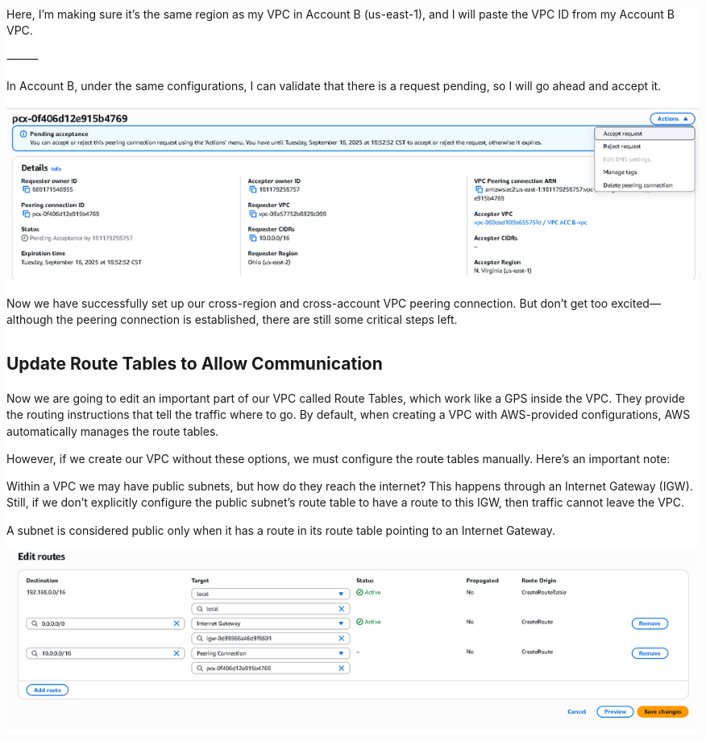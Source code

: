 Here, I’m making sure it’s the same region as my VPC in Account B (us-east-1), and I will paste the VPC ID from my Account B VPC.

⸻

In Account B, under the same configurations, I can validate that there is a request pending, so I will go ahead and accept it.

![Paso 44](vpc-pasos/VPC-PEERING-ACCEPTED.png)  

Now we have successfully set up our cross-region and cross-account VPC peering connection. But don’t get too excited—although the peering connection is established, there are still some critical steps left.

## Update Route Tables to Allow Communication

Now we are going to edit an important part of our VPC called Route Tables, which work like a GPS inside the VPC. They provide the routing instructions that tell the traffic where to go. By default, when creating a VPC with AWS-provided configurations, AWS automatically manages the route tables.

However, if we create our VPC without these options, we must configure the route tables manually. Here’s an important note:

Within a VPC we may have public subnets, but how do they reach the internet? This happens through an Internet Gateway (IGW). Still, if we don’t explicitly configure the public subnet’s route table to have a route to this IGW, then traffic cannot leave the VPC.

A subnet is considered public only when it has a route in its route table pointing to an Internet Gateway.

![Paso 45](vpc-pasos/VPC-peering-route-ACC-B.png)  
